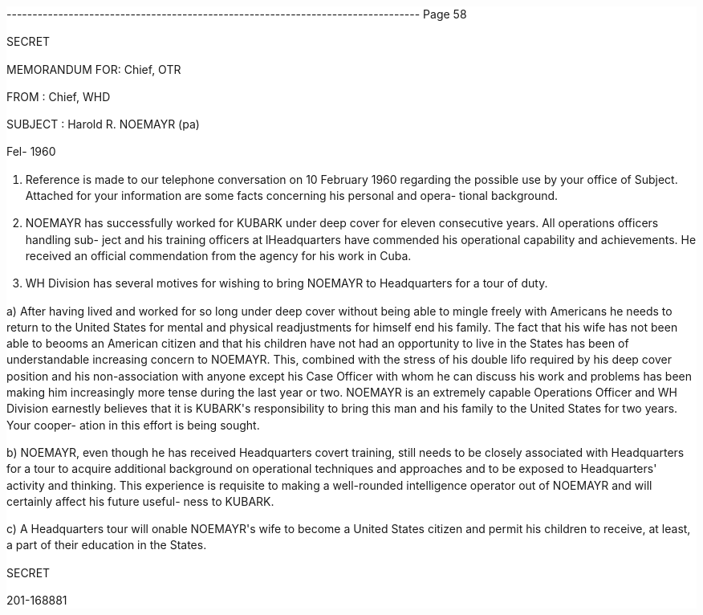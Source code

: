 -------------------------------------------------------------------------------- Page 58

SECRET

MEMORANDUM FOR: Chief, OTR

FROM : Chief, WHD

SUBJECT : Harold R. NOEMAYR (pa)

Fel- 1960

1.  Reference is made to our telephone conversation on 10 February
    1960 regarding the possible use by your office of Subject. Attached
    for your information are some facts concerning his personal and opera-
    tional background.

2.  NOEMAYR has successfully worked for KUBARK under deep cover
    for eleven consecutive years. All operations officers handling sub-
    ject and his training officers at lHeadquarters have commended his
    operational capability and achievements. He received an official
    commendation from the agency for his work in Cuba.

3.  WH Division has several motives for wishing to bring NOEMAYR
    to Headquarters for a tour of duty.

a) After having lived and worked for so long under deep cover
without being able to mingle freely with Americans he needs to return
to the United States for mental and physical readjustments for himself
end his family. The fact that his wife has not been able to beooms an
American citizen and that his children have not had an opportunity to
live in the States has been of understandable increasing concern to
NOEMAYR. This, combined with the stress of his double lifo required
by his deep cover position and his non-association with anyone except
his Case Officer with whom he can discuss his work and problems has
been making him increasingly more tense during the last year or two.
NOEMAYR is an extremely capable Operations Officer and WH Division
earnestly believes that it is KUBARK's responsibility to bring this
man and his family to the United States for two years. Your cooper-
ation in this effort is being sought.

b) NOEMAYR, even though he has received Headquarters covert
training, still needs to be closely associated with Headquarters for
a tour to acquire additional background on operational techniques and
approaches and to be exposed to Headquarters' activity and thinking.
This experience is requisite to making a well-rounded intelligence
operator out of NOEMAYR and will certainly affect his future useful-
ness to KUBARK.

c) A Headquarters tour will onable NOEMAYR's wife to become
a United States citizen and permit his children to receive, at least,
a part of their education in the States.

SECRET

201-168881
